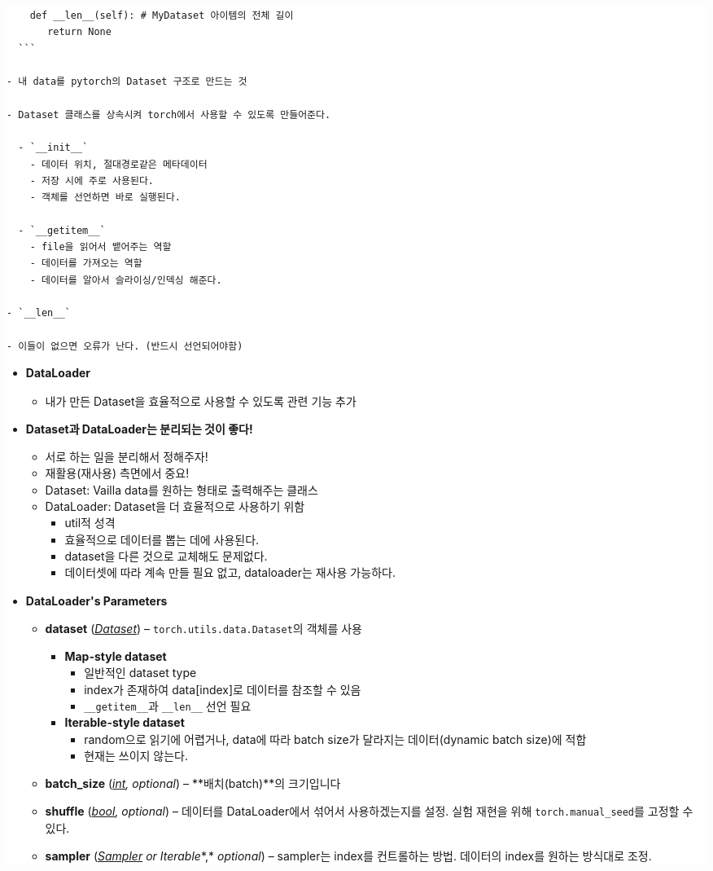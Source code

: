         def __len__(self): # MyDataset 아이템의 전체 길이
           return None
      ```

    - 내 data를 pytorch의 Dataset 구조로 만드는 것

    - Dataset 클래스를 상속시켜 torch에서 사용할 수 있도록 만들어준다.

      - `__init__`
        - 데이터 위치, 절대경로같은 메타데이터
        - 저장 시에 주로 사용된다.
        - 객체를 선언하면 바로 실행된다.

      - `__getitem__`
        - file을 읽어서 뱉어주는 역할
        - 데이터를 가져오는 역할
        - 데이터를 알아서 슬라이싱/인덱싱 해준다.

    - `__len__`

    - 이들이 없으면 오류가 난다. (반드시 선언되어야함)

  - **DataLoader**

    - 내가 만든 Dataset을 효율적으로 사용할 수 있도록 관련 기능 추가

  - **Dataset과 DataLoader는 분리되는 것이 좋다!**

    - 서로 하는 일을 분리해서 정해주자!
    - 재활용(재사용) 측면에서 중요!
    - Dataset: Vailla data를 원하는 형태로 출력해주는 클래스
    - DataLoader: Dataset을 더 효율적으로 사용하기 위함
      - util적 성격
      - 효율적으로 데이터를 뽑는 데에 사용된다.
      - dataset을 다른 것으로 교체해도 문제없다.
      - 데이터셋에 따라 계속 만들 필요 없고, dataloader는 재사용 가능하다.

  - **DataLoader's Parameters**

    - **dataset** ([*Dataset*](https://pytorch.org/docs/stable/data.html#torch.utils.data.Dataset)) – `torch.utils.data.Dataset`의 객체를 사용

      - **Map-style dataset**
        - 일반적인 dataset type 
        - index가 존재하여 data[index]로 데이터를 참조할 수 있음
        - `__getitem__`과 `__len__` 선언 필요
      - **Iterable-style dataset**
        - random으로 읽기에 어렵거나, data에 따라 batch size가 달라지는 데이터(dynamic batch size)에 적합
        - 현재는 쓰이지 않는다.

    - **batch_size** ([*int*](https://docs.python.org/3/library/functions.html#int)*,* *optional*) – **배치(batch)**의 크기입니다

    - **shuffle** ([*bool*](https://docs.python.org/3/library/functions.html#bool)*,* *optional*) –  데이터를 DataLoader에서 섞어서 사용하겠는지를 설정. 실험 재현을 위해 `torch.manual_seed`를 고정할 수 있다.

    - **sampler** ([*Sampler*](https://pytorch.org/docs/stable/data.html#torch.utils.data.Sampler) *or* *Iterable**,* *optional*) – sampler는 index를 컨트롤하는 방법. 데이터의 index를 원하는 방식대로 조정.
